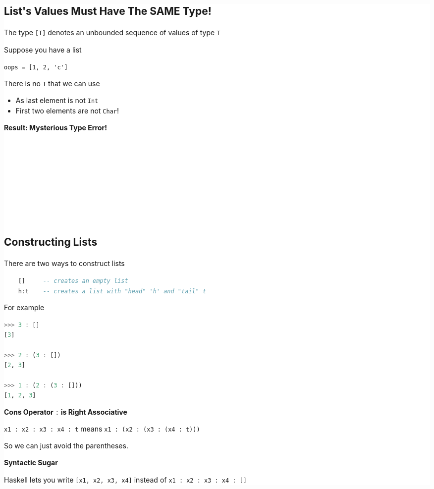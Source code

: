 ## List's Values Must Have The SAME Type!

The type `[T]` denotes an unbounded sequence of values of type `T`

Suppose you have a list

```
oops = [1, 2, 'c']
```

There is no `T` that we can use

- As last element is not `Int`
- First two elements are not `Char`!

**Result: Mysterious Type Error!**

<br>
<br>
<br>
<br>
<br>
<br>
<br>
<br>

## Constructing Lists

There are two ways to construct lists

```haskell
    []     -- creates an empty list 
    h:t    -- creates a list with "head" 'h' and "tail" t 
```

For example

```haskell
>>> 3 : []
[3]

>>> 2 : (3 : []) 
[2, 3]

>>> 1 : (2 : (3 : [])) 
[1, 2, 3]
```

**Cons Operator** `:` **is Right Associative**

`x1 : x2 : x3 : x4 : t` means `x1 : (x2 : (x3 : (x4 : t)))`

So we can just avoid the parentheses.

**Syntactic Sugar**

Haskell lets you write `[x1, x2, x3, x4]` instead of `x1 : x2 : x3 : x4 : []`
